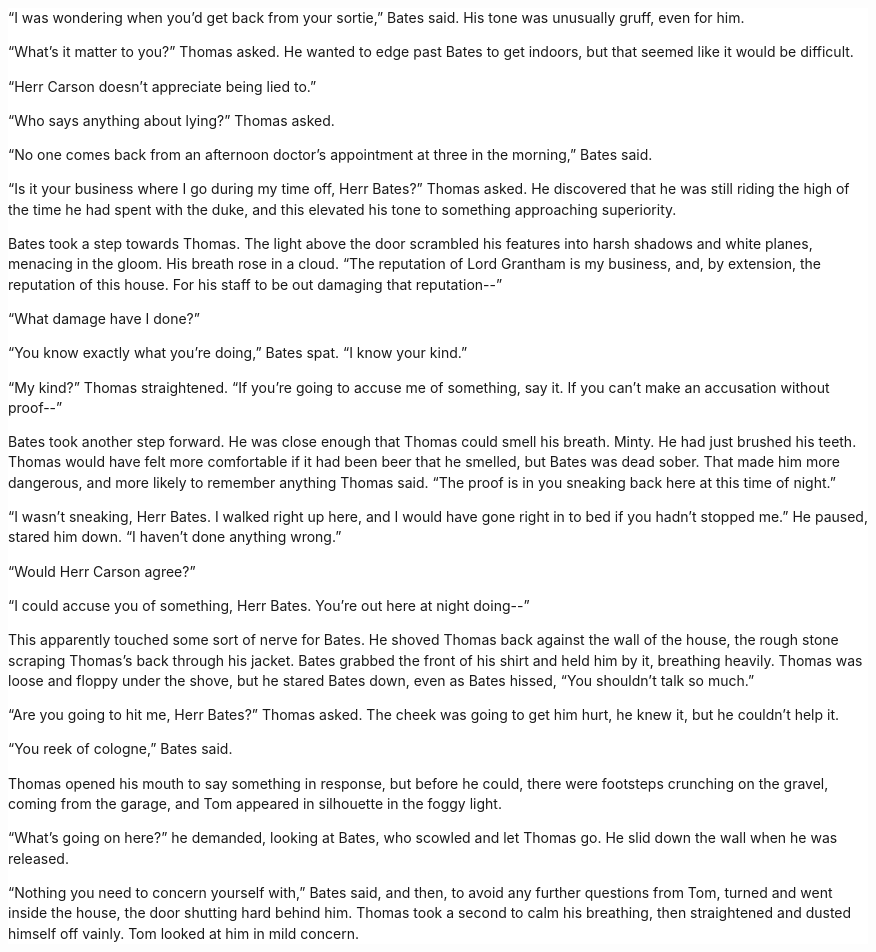 “I was wondering when you’d get back from your sortie,” Bates said\. His tone was unusually gruff, even for him\.

“What’s it matter to you?” Thomas asked\. He wanted to edge past Bates to get indoors, but that seemed like it would be difficult\.

“Herr Carson doesn’t appreciate being lied to\.”

“Who says anything about lying?” Thomas asked\.

“No one comes back from an afternoon doctor’s appointment at three in the morning,” Bates said\.

“Is it your business where I go during my time off, Herr Bates?” Thomas asked\. He discovered that he was still riding the high of the time he had spent with the duke, and this elevated his tone to something approaching superiority\. 

Bates took a step towards Thomas\. The light above the door scrambled his features into harsh shadows and white planes, menacing in the gloom\. His breath rose in a cloud\. “The reputation of Lord Grantham is my business, and, by extension, the reputation of this house\. For his staff to be out damaging that reputation\-\-”

“What damage have I done?”

“You know exactly what you’re doing,” Bates spat\. “I know your kind\.”

“My kind?” Thomas straightened\. “If you’re going to accuse me of something, say it\. If you can’t make an accusation without proof\-\-”

Bates took another step forward\. He was close enough that Thomas could smell his breath\. Minty\. He had just brushed his teeth\. Thomas would have felt more comfortable if it had been beer that he smelled, but Bates was dead sober\. That made him more dangerous, and more likely to remember anything Thomas said\. “The proof is in you sneaking back here at this time of night\.”

“I wasn’t sneaking, Herr Bates\. I walked right up here, and I would have gone right in to bed if you hadn’t stopped me\.” He paused, stared him down\. “I haven’t done anything wrong\.”

“Would Herr Carson agree?”

“I could accuse you of something, Herr Bates\. You’re out here at night doing\-\-”

This apparently touched some sort of nerve for Bates\. He shoved Thomas back against the wall of the house, the rough stone scraping Thomas’s back through his jacket\. Bates grabbed the front of his shirt and held him by it, breathing heavily\. Thomas was loose and floppy under the shove, but he stared Bates down, even as Bates hissed, “You shouldn’t talk so much\.”

“Are you going to hit me, Herr Bates?” Thomas asked\. The cheek was going to get him hurt, he knew it, but he couldn’t help it\.

“You reek of cologne,” Bates said\.

Thomas opened his mouth to say something in response, but before he could, there were footsteps crunching on the gravel, coming from the garage, and Tom appeared in silhouette in the foggy light\.

“What’s going on here?” he demanded, looking at Bates, who scowled and let Thomas go\. He slid down the wall when he was released\.

“Nothing you need to concern yourself with,” Bates said, and then, to avoid any further questions from Tom, turned and went inside the house, the door shutting hard behind him\. Thomas took a second to calm his breathing, then straightened and dusted himself off vainly\. Tom looked at him in mild concern\.
